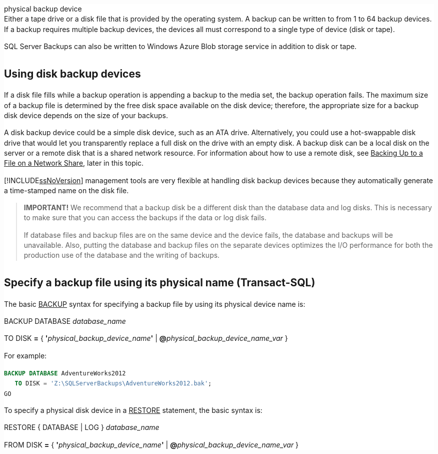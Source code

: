  physical backup device  
 Either a tape drive or a disk file that is provided by the operating system. A backup can be written to from 1 to 64 backup devices. If a backup requires multiple backup devices, the devices all must correspond to a single type of device (disk or tape).  
  
 SQL Server Backups can also be written to Windows Azure Blob storage service in addition to disk or tape.  
 
  
##  <a name="DiskBackups"></a> Using disk backup devices  
  
 If a disk file fills while a backup operation is appending a backup to the media set, the backup operation fails. The maximum size of a backup file is determined by the free disk space available on the disk device; therefore, the appropriate size for a backup disk device depends on the size of your backups.  
  
 A disk backup device could be a simple disk device, such as an ATA drive. Alternatively, you could use a hot-swappable disk drive that would let you transparently replace a full disk on the drive with an empty disk. A backup disk can be a local disk on the server or a remote disk that is a shared network resource. For information about how to use a remote disk, see [Backing Up to a File on a Network Share](#NetworkShare), later in this topic.  
  
 [!INCLUDE[ssNoVersion](../../includes/ssnoversion-md.md)] management tools are very flexible at handling disk backup devices because they automatically generate a time-stamped name on the disk file.  
  
> **IMPORTANT!** We recommend that a backup disk be a different disk than the database data and log disks. This is necessary to make sure that you can access the backups if the data or log disk fails. 
>
>If database files and backup files are on the same device and the device fails, the database and backups will be unavailable. Also, putting the database and backup files on the separate devices optimizes the I/O performance for both the production use of the database and the writing of backups.
  
##  <a name="BackupFileUsingPhysicalName"></a> Specify a backup file using its physical name (Transact-SQL)  
 The basic [BACKUP](../../t-sql/statements/backup-transact-sql.md) syntax for specifying a backup file by using its physical device name is:  
  
 BACKUP DATABASE *database_name*  
  
 TO DISK **=** { **'**_physical_backup_device_name_**'** | **@**_physical_backup_device_name_var_ }  
  
 For example:  
  
```sql  
BACKUP DATABASE AdventureWorks2012   
   TO DISK = 'Z:\SQLServerBackups\AdventureWorks2012.bak';  
GO  
```  
  
 To specify a physical disk device in a [RESTORE](../../t-sql/statements/restore-statements-transact-sql.md) statement, the basic syntax is:  
  
 RESTORE { DATABASE | LOG } *database_name*  
  
 FROM DISK **=** { **'**_physical_backup_device_name_**'** | **@**_physical_backup_device_name_var_ }  
  
